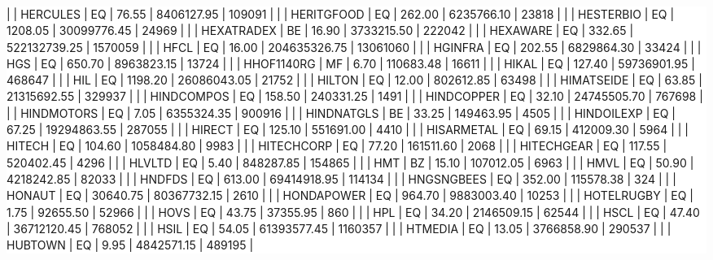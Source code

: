|  | HERCULES | EQ | 76.55 | 8406127.95 | 109091 |
|  | HERITGFOOD | EQ | 262.00 | 6235766.10 | 23818 |
|  | HESTERBIO | EQ | 1208.05 | 30099776.45 | 24969 |
|  | HEXATRADEX | BE | 16.90 | 3733215.50 | 222042 |
|  | HEXAWARE | EQ | 332.65 | 522132739.25 | 1570059 |
|  | HFCL | EQ | 16.00 | 204635326.75 | 13061060 |
|  | HGINFRA | EQ | 202.55 | 6829864.30 | 33424 |
|  | HGS | EQ | 650.70 | 8963823.15 | 13724 |
|  | HHOF1140RG | MF | 6.70 | 110683.48 | 16611 |
|  | HIKAL | EQ | 127.40 | 59736901.95 | 468647 |
|  | HIL | EQ | 1198.20 | 26086043.05 | 21752 |
|  | HILTON | EQ | 12.00 | 802612.85 | 63498 |
|  | HIMATSEIDE | EQ | 63.85 | 21315692.55 | 329937 |
|  | HINDCOMPOS | EQ | 158.50 | 240331.25 | 1491 |
|  | HINDCOPPER | EQ | 32.10 | 24745505.70 | 767698 |
|  | HINDMOTORS | EQ | 7.05 | 6355324.35 | 900916 |
|  | HINDNATGLS | BE | 33.25 | 149463.95 | 4505 |
|  | HINDOILEXP | EQ | 67.25 | 19294863.55 | 287055 |
|  | HIRECT | EQ | 125.10 | 551691.00 | 4410 |
|  | HISARMETAL | EQ | 69.15 | 412009.30 | 5964 |
|  | HITECH | EQ | 104.60 | 1058484.80 | 9983 |
|  | HITECHCORP | EQ | 77.20 | 161511.60 | 2068 |
|  | HITECHGEAR | EQ | 117.55 | 520402.45 | 4296 |
|  | HLVLTD | EQ | 5.40 | 848287.85 | 154865 |
|  | HMT | BZ | 15.10 | 107012.05 | 6963 |
|  | HMVL | EQ | 50.90 | 4218242.85 | 82033 |
|  | HNDFDS | EQ | 613.00 | 69414918.95 | 114134 |
|  | HNGSNGBEES | EQ | 352.00 | 115578.38 | 324 |
|  | HONAUT | EQ | 30640.75 | 80367732.15 | 2610 |
|  | HONDAPOWER | EQ | 964.70 | 9883003.40 | 10253 |
|  | HOTELRUGBY | EQ | 1.75 | 92655.50 | 52966 |
|  | HOVS | EQ | 43.75 | 37355.95 | 860 |
|  | HPL | EQ | 34.20 | 2146509.15 | 62544 |
|  | HSCL | EQ | 47.40 | 36712120.45 | 768052 |
|  | HSIL | EQ | 54.05 | 61393577.45 | 1160357 |
|  | HTMEDIA | EQ | 13.05 | 3766858.90 | 290537 |
|  | HUBTOWN | EQ | 9.95 | 4842571.15 | 489195 |